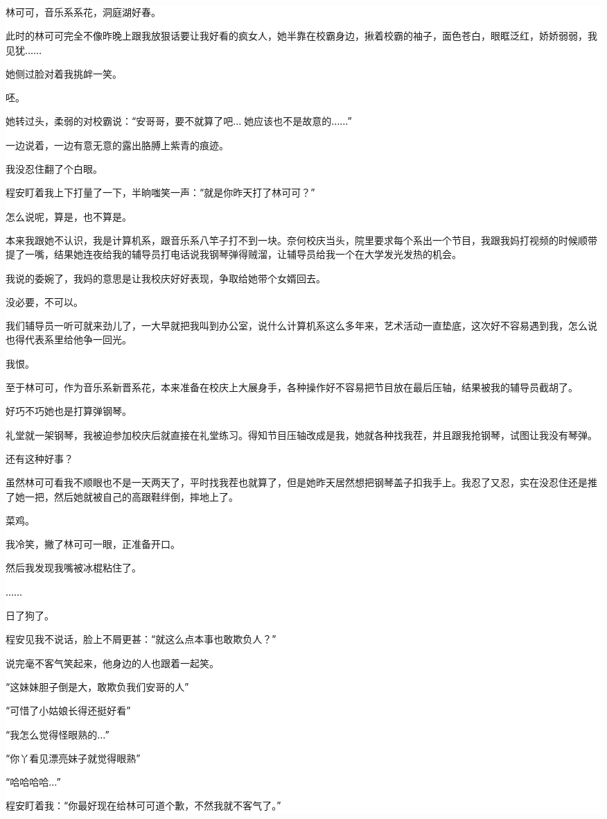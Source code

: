 林可可，音乐系系花，洞庭湖好春。

此时的林可可完全不像昨晚上跟我放狠话要让我好看的疯女人，她半靠在校霸身边，揪着校霸的袖子，面色苍白，眼眶泛红，娇娇弱弱，我见犹……

她侧过脸对着我挑衅一笑。

呸。

她转过头，柔弱的对校霸说：“安哥哥，要不就算了吧… 她应该也不是故意的……”

一边说着，一边有意无意的露出胳膊上紫青的痕迹。

我没忍住翻了个白眼。

程安盯着我上下打量了一下，半晌嗤笑一声：“就是你昨天打了林可可？”

怎么说呢，算是，也不算是。

本来我跟她不认识，我是计算机系，跟音乐系八竿子打不到一块。奈何校庆当头，院里要求每个系出一个节目，我跟我妈打视频的时候顺带提了一嘴，结果她连夜给我的辅导员打电话说我钢琴弹得贼溜，让辅导员给我一个在大学发光发热的机会。

我说的委婉了，我妈的意思是让我校庆好好表现，争取给她带个女婿回去。

没必要，不可以。

我们辅导员一听可就来劲儿了，一大早就把我叫到办公室，说什么计算机系这么多年来，艺术活动一直垫底，这次好不容易遇到我，怎么说也得代表系里给他争一回光。

我恨。

至于林可可，作为音乐系新晋系花，本来准备在校庆上大展身手，各种操作好不容易把节目放在最后压轴，结果被我的辅导员截胡了。

好巧不巧她也是打算弹钢琴。

礼堂就一架钢琴，我被迫参加校庆后就直接在礼堂练习。得知节目压轴改成是我，她就各种找我茬，并且跟我抢钢琴，试图让我没有琴弹。

还有这种好事？

虽然林可可看我不顺眼也不是一天两天了，平时找我茬也就算了，但是她昨天居然想把钢琴盖子扣我手上。我忍了又忍，实在没忍住还是推了她一把，然后她就被自己的高跟鞋绊倒，摔地上了。

菜鸡。

我冷笑，撇了林可可一眼，正准备开口。

然后我发现我嘴被冰棍粘住了。

……

日了狗了。

程安见我不说话，脸上不屑更甚：“就这么点本事也敢欺负人？”

说完毫不客气笑起来，他身边的人也跟着一起笑。

“这妹妹胆子倒是大，敢欺负我们安哥的人”

“可惜了小姑娘长得还挺好看”

“我怎么觉得怪眼熟的…”

“你丫看见漂亮妹子就觉得眼熟”

“哈哈哈哈…”

程安盯着我：“你最好现在给林可可道个歉，不然我就不客气了。”
